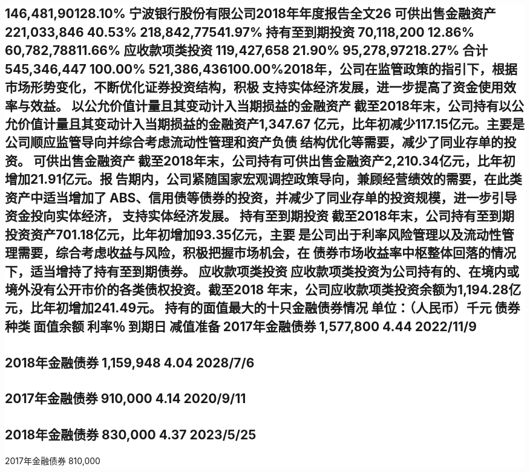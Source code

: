 146,481,90128.10%
宁波银行股份有限公司2018年年度报告全文26
可供出售金融资产
221,033,846
40.53%
218,842,77541.97%
持有至到期投资
70,118,200
12.86%
60,782,78811.66%
应收款项类投资
119,427,658
21.90%
95,278,97218.27%
合计
545,346,447
100.00%
521,386,436100.00%2018年，公司在监管政策的指引下，根据市场形势变化，不断优化证券投资结构，积极
支持实体经济发展，进一步提高了资金使用效率与效益。
以公允价值计量且其变动计入当期损益的金融资产
截至2018年末，公司持有以公允价值计量且其变动计入当期损益的金融资产1,347.67
亿元，比年初减少117.15亿元。主要是公司顺应监管导向并综合考虑流动性管理和资产负债
结构优化等需要，减少了同业存单的投资。
可供出售金融资产
截至2018年末，公司持有可供出售金融资产2,210.34亿元，比年初增加21.91亿元。报
告期内，公司紧随国家宏观调控政策导向，兼顾经营绩效的需要，在此类资产中适当增加了
ABS、信用债等债券的投资，并减少了同业存单的投资规模，进一步引导资金投向实体经济，
支持实体经济发展。
持有至到期投资
截至2018年末，公司持有至到期投资资产701.18亿元，比年初增加93.35亿元，主要
是公司出于利率风险管理以及流动性管理需要，综合考虑收益与风险，积极把握市场机会，在
债券市场收益率中枢整体回落的情况下，适当增持了持有至到期债券。
应收款项类投资
应收款项类投资为公司持有的、在境内或境外没有公开市价的各类债权投资。截至2018
年末，公司应收款项类投资余额为1,194.28亿元，比年初增加241.49元。
持有的面值最大的十只金融债券情况
单位：（人民币）千元
债券种类
面值余额
利率％
到期日
减值准备
2017年金融债券
1,577,800
4.44
2022/11/9
-
2018年金融债券
1,159,948
4.04
2028/7/6
-
2017年金融债券
910,000
4.14
2020/9/11
-
2018年金融债券
830,000
4.37
2023/5/25
-
2017年金融债券
810,000